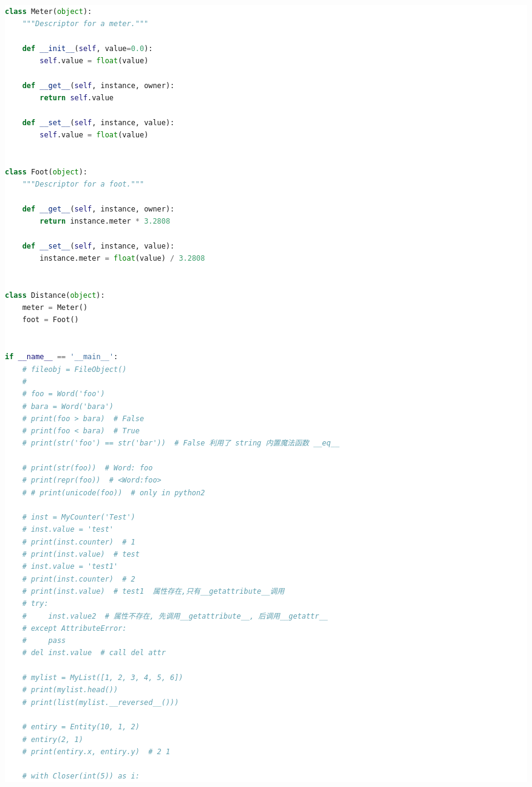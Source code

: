 ```python 
class Meter(object):
    """Descriptor for a meter."""

    def __init__(self, value=0.0):
        self.value = float(value)

    def __get__(self, instance, owner):
        return self.value

    def __set__(self, instance, value):
        self.value = float(value)


class Foot(object):
    """Descriptor for a foot."""

    def __get__(self, instance, owner):
        return instance.meter * 3.2808

    def __set__(self, instance, value):
        instance.meter = float(value) / 3.2808


class Distance(object):
    meter = Meter()
    foot = Foot()


if __name__ == '__main__':
    # fileobj = FileObject()
    #
    # foo = Word('foo')
    # bara = Word('bara')
    # print(foo > bara)  # False
    # print(foo < bara)  # True
    # print(str('foo') == str('bar'))  # False 利用了 string 内置魔法函数 __eq__

    # print(str(foo))  # Word: foo
    # print(repr(foo))  # <Word:foo>
    # # print(unicode(foo))  # only in python2

    # inst = MyCounter('Test')
    # inst.value = 'test'
    # print(inst.counter)  # 1
    # print(inst.value)  # test
    # inst.value = 'test1'
    # print(inst.counter)  # 2
    # print(inst.value)  # test1  属性存在,只有__getattribute__调用
    # try:
    #     inst.value2  # 属性不存在, 先调用__getattribute__, 后调用__getattr__
    # except AttributeError:
    #     pass
    # del inst.value  # call del attr

    # mylist = MyList([1, 2, 3, 4, 5, 6])
    # print(mylist.head())
    # print(list(mylist.__reversed__()))

    # entiry = Entity(10, 1, 2)
    # entiry(2, 1)
    # print(entiry.x, entiry.y)  # 2 1

    # with Closer(int(5)) as i:
```
